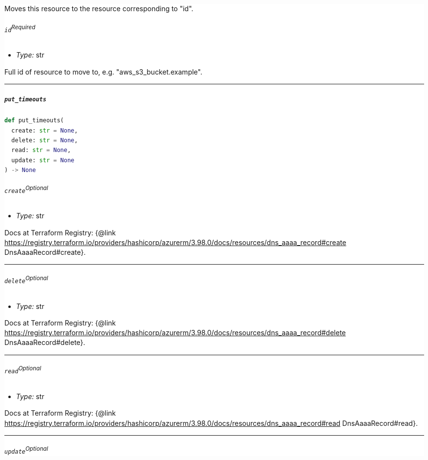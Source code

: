Moves this resource to the resource corresponding to "id".

###### `id`<sup>Required</sup> <a name="id" id="@cdktf/provider-azurerm.dnsAaaaRecord.DnsAaaaRecord.moveToId.parameter.id"></a>

- *Type:* str

Full id of resource to move to, e.g. "aws_s3_bucket.example".

---

##### `put_timeouts` <a name="put_timeouts" id="@cdktf/provider-azurerm.dnsAaaaRecord.DnsAaaaRecord.putTimeouts"></a>

```python
def put_timeouts(
  create: str = None,
  delete: str = None,
  read: str = None,
  update: str = None
) -> None
```

###### `create`<sup>Optional</sup> <a name="create" id="@cdktf/provider-azurerm.dnsAaaaRecord.DnsAaaaRecord.putTimeouts.parameter.create"></a>

- *Type:* str

Docs at Terraform Registry: {@link https://registry.terraform.io/providers/hashicorp/azurerm/3.98.0/docs/resources/dns_aaaa_record#create DnsAaaaRecord#create}.

---

###### `delete`<sup>Optional</sup> <a name="delete" id="@cdktf/provider-azurerm.dnsAaaaRecord.DnsAaaaRecord.putTimeouts.parameter.delete"></a>

- *Type:* str

Docs at Terraform Registry: {@link https://registry.terraform.io/providers/hashicorp/azurerm/3.98.0/docs/resources/dns_aaaa_record#delete DnsAaaaRecord#delete}.

---

###### `read`<sup>Optional</sup> <a name="read" id="@cdktf/provider-azurerm.dnsAaaaRecord.DnsAaaaRecord.putTimeouts.parameter.read"></a>

- *Type:* str

Docs at Terraform Registry: {@link https://registry.terraform.io/providers/hashicorp/azurerm/3.98.0/docs/resources/dns_aaaa_record#read DnsAaaaRecord#read}.

---

###### `update`<sup>Optional</sup> <a name="update" id="@cdktf/provider-azurerm.dnsAaaaRecord.DnsAaaaRecord.putTimeouts.parameter.update"></a>
